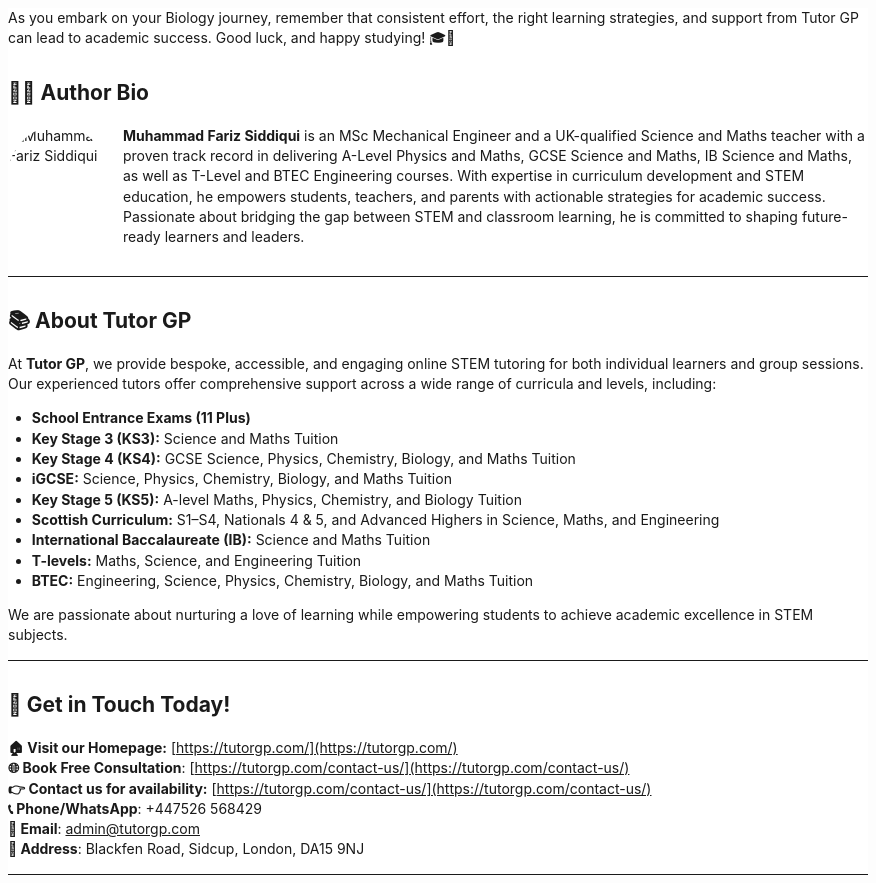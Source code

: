 <p>As you embark on your Biology journey, remember that consistent effort, the right learning strategies, and support from Tutor GP can lead to academic success. Good luck, and happy studying! 🎓🚀</p>



## 👨‍🏫 Author Bio

<img src="https://tutorgp.github.io/blogs/images/TutorGP-Author-Siddiqui.jpg" alt="Muhammad Fariz Siddiqui" width="100" height="100" style="float:left;margin:0 15px 15px 0;border-radius:50%;">

**Muhammad Fariz Siddiqui** is an MSc Mechanical Engineer and a UK-qualified Science and Maths teacher with a proven track record in delivering A-Level Physics and Maths, GCSE Science and Maths, IB Science and Maths, as well as T-Level and BTEC Engineering courses. With expertise in curriculum development and STEM education, he empowers students, teachers, and parents with actionable strategies for academic success. Passionate about bridging the gap between STEM and classroom learning, he is committed to shaping future-ready learners and leaders.

<div style="clear:both;"></div>

---

## 📚 About Tutor GP

At **Tutor GP**, we provide bespoke, accessible, and engaging online STEM tutoring for both individual learners and group sessions. Our experienced tutors offer comprehensive support across a wide range of curricula and levels, including:

- **School Entrance Exams (11 Plus)**
- **Key Stage 3 (KS3):** Science and Maths Tuition
- **Key Stage 4 (KS4):** GCSE Science, Physics, Chemistry, Biology, and Maths Tuition
- **iGCSE:** Science, Physics, Chemistry, Biology, and Maths Tuition
- **Key Stage 5 (KS5):** A-level Maths, Physics, Chemistry, and Biology Tuition
- **Scottish Curriculum:** S1–S4, Nationals 4 & 5, and Advanced Highers in Science, Maths, and Engineering
- **International Baccalaureate (IB):** Science and Maths Tuition
- **T-levels:** Maths, Science, and Engineering Tuition
- **BTEC:** Engineering, Science, Physics, Chemistry, Biology, and Maths Tuition

We are passionate about nurturing a love of learning while empowering students to achieve academic excellence in STEM subjects.

---

## 🤙 Get in Touch Today!

**🏠 Visit our Homepage:** [https://tutorgp.com/](https://tutorgp.com/)   
**🌐 Book Free Consultation**: [https://tutorgp.com/contact-us/](https://tutorgp.com/contact-us/)   
**👉 Contact us for availability:** [https://tutorgp.com/contact-us/](https://tutorgp.com/contact-us/)    
**📞 Phone/WhatsApp**: +447526 568429     
**📧 Email**: [admin@tutorgp.com](mailto:admin@tutorgp.com)    
**📍 Address**: Blackfen Road, Sidcup, London, DA15 9NJ    

---
